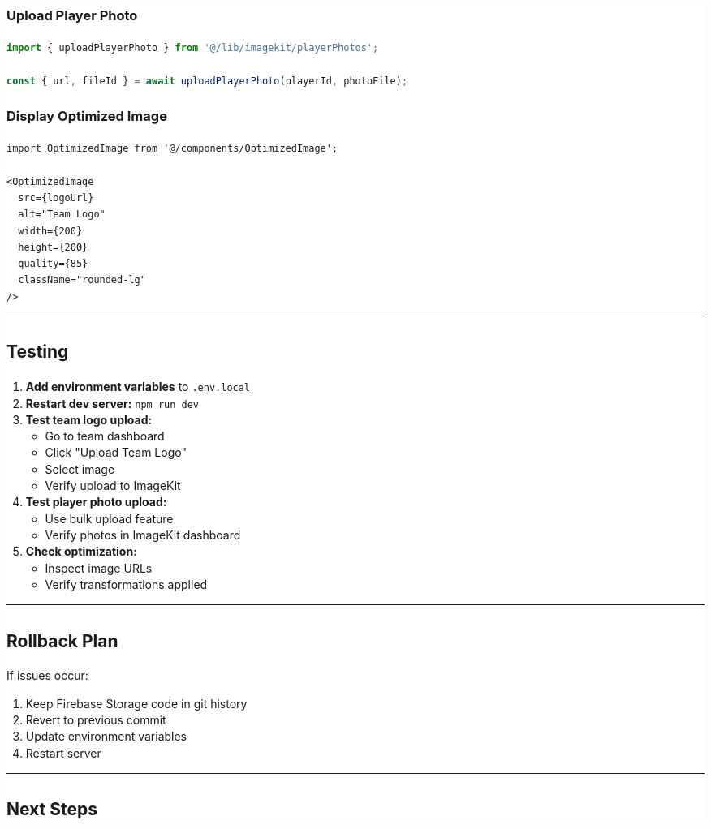 ### Upload Player Photo
```typescript
import { uploadPlayerPhoto } from '@/lib/imagekit/playerPhotos';

const { url, fileId } = await uploadPlayerPhoto(playerId, photoFile);
```

### Display Optimized Image
```tsx
import OptimizedImage from '@/components/OptimizedImage';

<OptimizedImage
  src={logoUrl}
  alt="Team Logo"
  width={200}
  height={200}
  quality={85}
  className="rounded-lg"
/>
```

---

## Testing

1. **Add environment variables** to `.env.local`
2. **Restart dev server:** `npm run dev`
3. **Test team logo upload:**
   - Go to team dashboard
   - Click "Upload Team Logo"
   - Select image
   - Verify upload to ImageKit
4. **Test player photo upload:**
   - Use bulk upload feature
   - Verify photos in ImageKit dashboard
5. **Check optimization:**
   - Inspect image URLs
   - Verify transformations applied

---

## Rollback Plan

If issues occur:
1. Keep Firebase Storage code in git history
2. Revert to previous commit
3. Update environment variables
4. Restart server

---

## Next Steps

